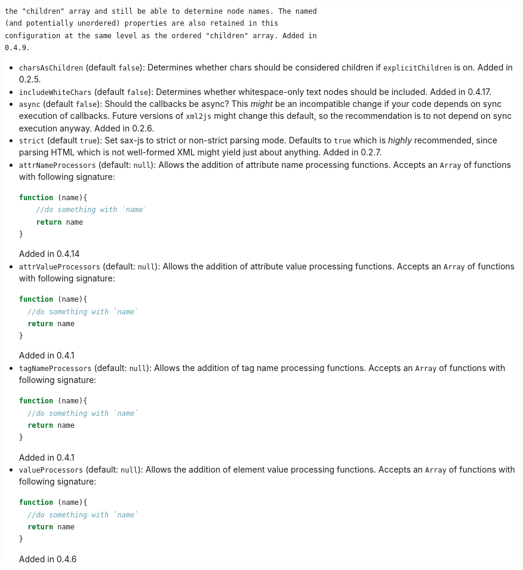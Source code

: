     the "children" array and still be able to determine node names. The named
    (and potentially unordered) properties are also retained in this
    configuration at the same level as the ordered "children" array. Added in
    0.4.9.
  * `charsAsChildren` (default `false`): Determines whether chars should be
    considered children if `explicitChildren` is on. Added in 0.2.5.
  * `includeWhiteChars` (default `false`): Determines whether whitespace-only
     text nodes should be included. Added in 0.4.17.
  * `async` (default `false`): Should the callbacks be async? This *might* be
    an incompatible change if your code depends on sync execution of callbacks.
    Future versions of `xml2js` might change this default, so the recommendation
    is to not depend on sync execution anyway. Added in 0.2.6.
  * `strict` (default `true`): Set sax-js to strict or non-strict parsing mode.
    Defaults to `true` which is *highly* recommended, since parsing HTML which
    is not well-formed XML might yield just about anything. Added in 0.2.7.
  * `attrNameProcessors` (default: `null`): Allows the addition of attribute
    name processing functions. Accepts an `Array` of functions with following
    signature:
    ```javascript
    function (name){
        //do something with `name`
        return name
    }
    ```
    Added in 0.4.14
  * `attrValueProcessors` (default: `null`): Allows the addition of attribute
    value processing functions. Accepts an `Array` of functions with following
    signature:
    ```javascript
    function (name){
      //do something with `name`
      return name
    }
    ```
    Added in 0.4.1
  * `tagNameProcessors` (default: `null`): Allows the addition of tag name
    processing functions. Accepts an `Array` of functions with following
    signature:
    ```javascript
    function (name){
      //do something with `name`
      return name
    }
    ```
    Added in 0.4.1
  * `valueProcessors` (default: `null`): Allows the addition of element value
    processing functions. Accepts an `Array` of functions with following
    signature:
    ```javascript
    function (name){
      //do something with `name`
      return name
    }
    ```
    Added in 0.4.6
